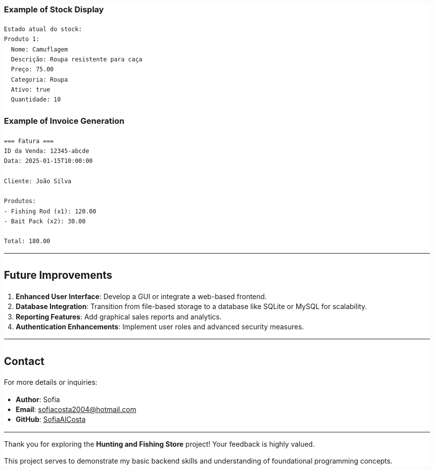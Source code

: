 ### Example of Stock Display

```
Estado atual do stock:
Produto 1:
  Nome: Camuflagem
  Descrição: Roupa resistente para caça
  Preço: 75.00
  Categoria: Roupa
  Ativo: true
  Quantidade: 10
```

### Example of Invoice Generation

```
=== Fatura ===
ID da Venda: 12345-abcde
Data: 2025-01-15T10:00:00

Cliente: João Silva

Produtos:
- Fishing Rod (x1): 120.00
- Bait Pack (x2): 30.00

Total: 180.00
```

---

## Future Improvements

1. **Enhanced User Interface**: Develop a GUI or integrate a web-based frontend.
2. **Database Integration**: Transition from file-based storage to a database like SQLite or MySQL for scalability.
3. **Reporting Features**: Add graphical sales reports and analytics.
4. **Authentication Enhancements**: Implement user roles and advanced security measures.

---

## Contact

For more details or inquiries:

- **Author**: Sofia
- **Email**: [sofiacosta2004@hotmail.com](mailto:sofiacosta2004@hotmail.com)
- **GitHub**: [SofiaAlCosta]([https://github.com/SofiaAlCosta])

---

Thank you for exploring the **Hunting and Fishing Store** project! Your feedback is highly valued.

This project serves to demonstrate my basic backend skills and understanding of foundational programming concepts.

